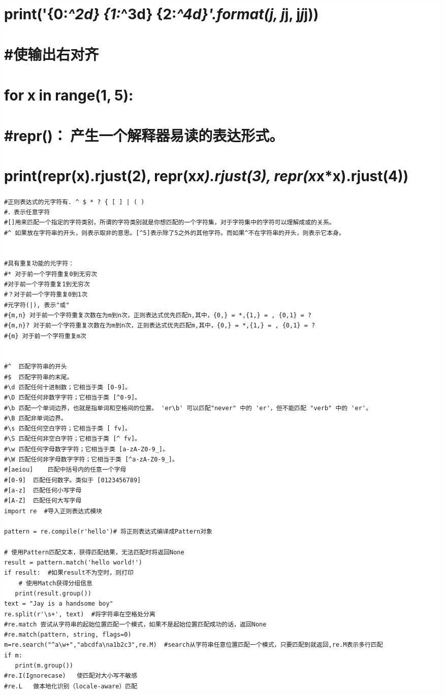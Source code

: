 #        print('{0:*^2d} {1:*^3d} {2:*^4d}'.format(j, j*j, j*j*j))
#    #使输出右对齐
#    for x in range(1, 5):
#        #repr()： 产生一个解释器易读的表达形式。
#        print(repr(x).rjust(2), repr(x*x).rjust(3), repr(x*x*x).rjust(4))
    #正则表达式的元字符有. ^ $ * ? { [ ] | ( )
    #．表示任意字符
    #[]用来匹配一个指定的字符类别，所谓的字符类别就是你想匹配的一个字符集，对于字符集中的字符可以理解成或的关系。
    #^ 如果放在字符串的开头，则表示取非的意思。[^5]表示除了5之外的其他字符。而如果^不在字符串的开头，则表示它本身。
    
                           
    #具有重复功能的元字符：
    #* 对于前一个字符重复0到无穷次
    #对于前一个字符重复1到无穷次
    #？对于前一个字符重复0到1次
    #元字符(|), 表示"或"
    #{m,n} 对于前一个字符重复次数在为m到n次，正则表达式优先匹配n,其中，{0,} = *,{1,} = , {0,1} = ?
    #{m,n}? 对于前一个字符重复次数在为m到n次，正则表达式优先匹配m,其中，{0,} = *,{1,} = , {0,1} = ?
    #{m} 对于前一个字符重复m次
    
     
    #^	匹配字符串的开头
    #$	匹配字符串的末尾。
    #\d 匹配任何十进制数；它相当于类 [0-9]。
    #\D 匹配任何非数字字符；它相当于类 [^0-9]。
    #\b	匹配一个单词边界，也就是指单词和空格间的位置。 'er\b' 可以匹配"never" 中的 'er'，但不能匹配 "verb" 中的 'er'。
    #\B	匹配非单词边界。
    #\s 匹配任何空白字符；它相当于类 [ fv]。
    #\S 匹配任何非空白字符；它相当于类 [^ fv]。
    #\w 匹配任何字母数字字符；它相当于类 [a-zA-Z0-9_]。
    #\W 匹配任何非字母数字字符；它相当于类 [^a-zA-Z0-9_]。
    #[aeiou]	匹配中括号内的任意一个字母
    #[0-9]	匹配任何数字。类似于 [0123456789]
    #[a-z]	匹配任何小写字母
    #[A-Z]	匹配任何大写字母
    import re  #导入正则表达式模块
     
    pattern = re.compile(r'hello')# 将正则表达式编译成Pattern对象
     
    # 使用Pattern匹配文本，获得匹配结果，无法匹配时将返回None
    result = pattern.match('hello world!')
    if result:  #如果result不为空时，则打印
        # 使用Match获得分组信息
       print(result.group())
    text = "Jay is a handsome boy"
    re.split(r'\s+', text)  #将字符串在空格处分离
    #re.match 尝试从字符串的起始位置匹配一个模式，如果不是起始位置匹配成功的话，返回None
    #re.match(pattern, string, flags=0)
    m=re.search("^a\w+","abcdfa\na1b2c3",re.M)  #search从字符串任意位置匹配一个模式，只要匹配到就返回,re.M表示多行匹配
    if m:
       print(m.group())
    #re.I(Ignorecase)	使匹配对大小写不敏感
    #re.L	做本地化识别（locale-aware）匹配